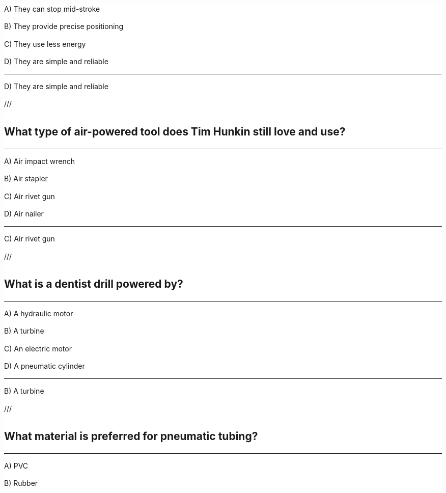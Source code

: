 
A) They can stop mid-stroke

B) They provide precise positioning

C) They use less energy

D) They are simple and reliable

---

D) They are simple and reliable

///

## What type of air-powered tool does Tim Hunkin still love and use?

---

A) Air impact wrench

B) Air stapler

C) Air rivet gun

D) Air nailer

---

C) Air rivet gun

///

## What is a dentist drill powered by?

---

A) A hydraulic motor

B) A turbine

C) An electric motor

D) A pneumatic cylinder

---

B) A turbine

///

## What material is preferred for pneumatic tubing?

---

A) PVC

B) Rubber
